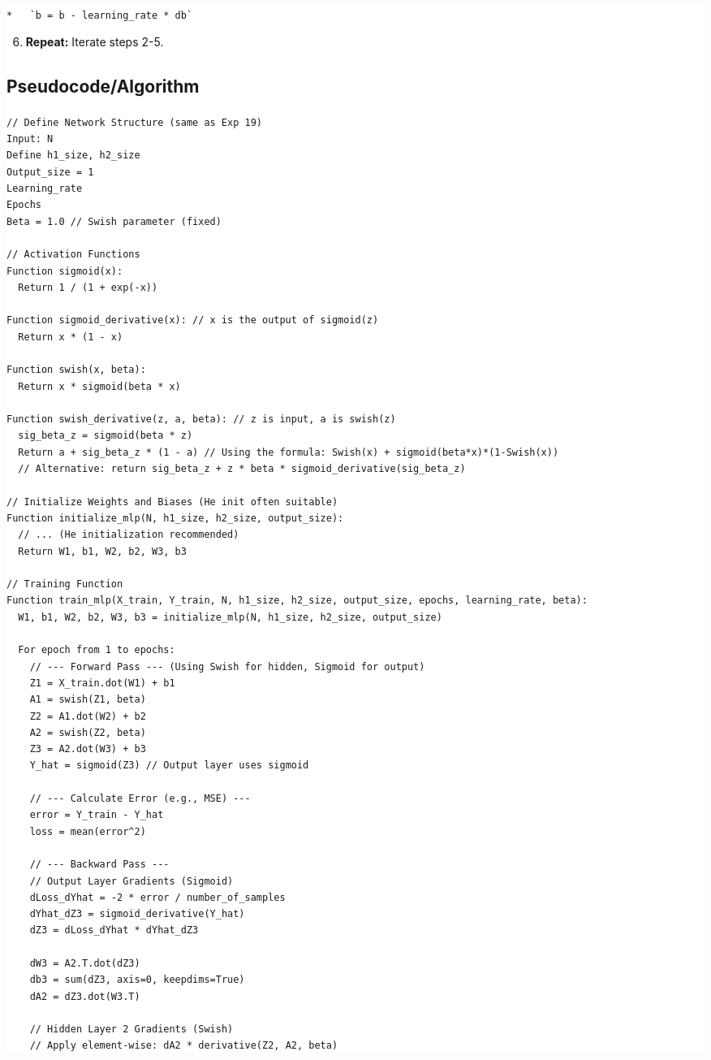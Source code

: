     *   `b = b - learning_rate * db`
6.  **Repeat:** Iterate steps 2-5.

## Pseudocode/Algorithm

```
// Define Network Structure (same as Exp 19)
Input: N
Define h1_size, h2_size
Output_size = 1
Learning_rate
Epochs
Beta = 1.0 // Swish parameter (fixed)

// Activation Functions
Function sigmoid(x):
  Return 1 / (1 + exp(-x))

Function sigmoid_derivative(x): // x is the output of sigmoid(z)
  Return x * (1 - x)

Function swish(x, beta):
  Return x * sigmoid(beta * x)

Function swish_derivative(z, a, beta): // z is input, a is swish(z)
  sig_beta_z = sigmoid(beta * z)
  Return a + sig_beta_z * (1 - a) // Using the formula: Swish(x) + sigmoid(beta*x)*(1-Swish(x))
  // Alternative: return sig_beta_z + z * beta * sigmoid_derivative(sig_beta_z)

// Initialize Weights and Biases (He init often suitable)
Function initialize_mlp(N, h1_size, h2_size, output_size):
  // ... (He initialization recommended)
  Return W1, b1, W2, b2, W3, b3

// Training Function
Function train_mlp(X_train, Y_train, N, h1_size, h2_size, output_size, epochs, learning_rate, beta):
  W1, b1, W2, b2, W3, b3 = initialize_mlp(N, h1_size, h2_size, output_size)

  For epoch from 1 to epochs:
    // --- Forward Pass --- (Using Swish for hidden, Sigmoid for output)
    Z1 = X_train.dot(W1) + b1
    A1 = swish(Z1, beta)
    Z2 = A1.dot(W2) + b2
    A2 = swish(Z2, beta)
    Z3 = A2.dot(W3) + b3
    Y_hat = sigmoid(Z3) // Output layer uses sigmoid

    // --- Calculate Error (e.g., MSE) ---
    error = Y_train - Y_hat
    loss = mean(error^2)

    // --- Backward Pass --- 
    // Output Layer Gradients (Sigmoid)
    dLoss_dYhat = -2 * error / number_of_samples
    dYhat_dZ3 = sigmoid_derivative(Y_hat)
    dZ3 = dLoss_dYhat * dYhat_dZ3
    
    dW3 = A2.T.dot(dZ3)
    db3 = sum(dZ3, axis=0, keepdims=True)
    dA2 = dZ3.dot(W3.T)

    // Hidden Layer 2 Gradients (Swish)
    // Apply element-wise: dA2 * derivative(Z2, A2, beta)
```
